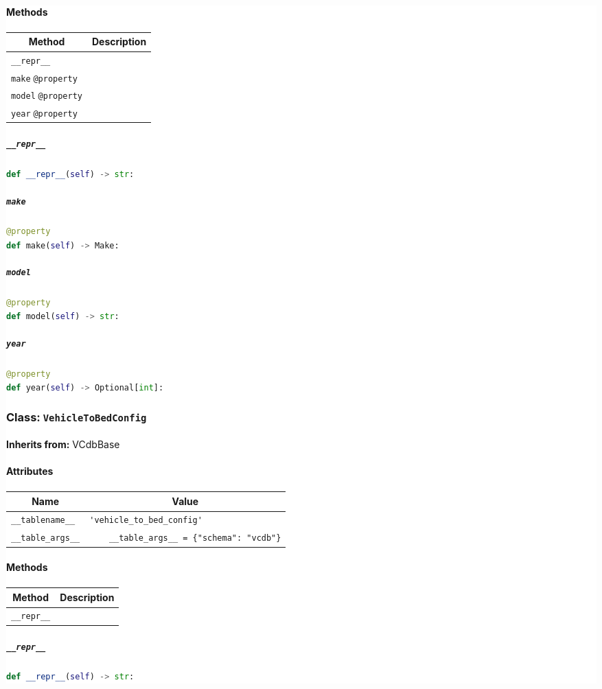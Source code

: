 #### Methods

| Method | Description |
| --- | --- |
| `__repr__` |  |
| `make` `@property` |  |
| `model` `@property` |  |
| `year` `@property` |  |

##### `__repr__`
```python
def __repr__(self) -> str:
```

##### `make`
```python
@property
def make(self) -> Make:
```

##### `model`
```python
@property
def model(self) -> str:
```

##### `year`
```python
@property
def year(self) -> Optional[int]:
```

### Class: `VehicleToBedConfig`
**Inherits from:** VCdbBase

#### Attributes

| Name | Value |
| --- | --- |
| `__tablename__` | `'vehicle_to_bed_config'` |
| `__table_args__` | `    __table_args__ = {"schema": "vcdb"}` |

#### Methods

| Method | Description |
| --- | --- |
| `__repr__` |  |

##### `__repr__`
```python
def __repr__(self) -> str:
```
